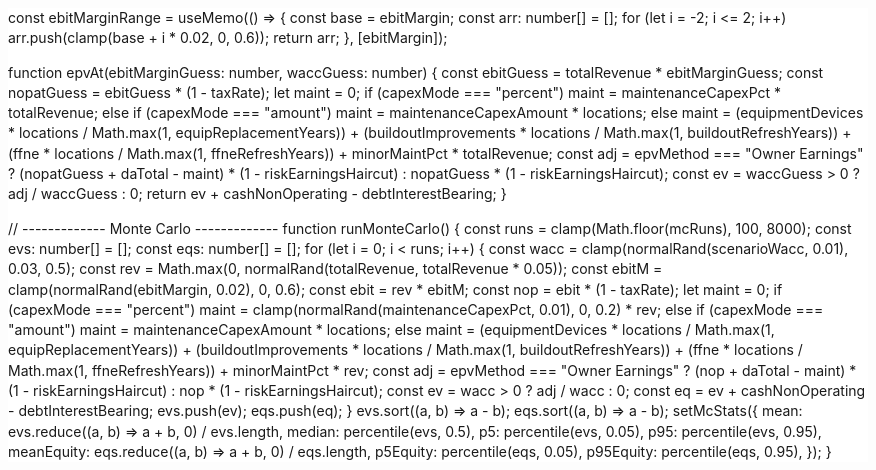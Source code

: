   const ebitMarginRange = useMemo(() => {
    const base = ebitMargin;
    const arr: number[] = [];
    for (let i = -2; i <= 2; i++) arr.push(clamp(base + i * 0.02, 0, 0.6));
    return arr;
  }, [ebitMargin]);

  function epvAt(ebitMarginGuess: number, waccGuess: number) {
    const ebitGuess = totalRevenue * ebitMarginGuess;
    const nopatGuess = ebitGuess * (1 - taxRate);
    let maint = 0;
    if (capexMode === "percent") maint = maintenanceCapexPct * totalRevenue;
    else if (capexMode === "amount") maint = maintenanceCapexAmount * locations;
    else maint = (equipmentDevices * locations / Math.max(1, equipReplacementYears)) + (buildoutImprovements * locations / Math.max(1, buildoutRefreshYears)) + (ffne * locations / Math.max(1, ffneRefreshYears)) + minorMaintPct * totalRevenue;
    const adj = epvMethod === "Owner Earnings" ? (nopatGuess + daTotal - maint) * (1 - riskEarningsHaircut) : nopatGuess * (1 - riskEarningsHaircut);
    const ev = waccGuess > 0 ? adj / waccGuess : 0;
    return ev + cashNonOperating - debtInterestBearing;
  }

  // ------------- Monte Carlo -------------
  function runMonteCarlo() {
    const runs = clamp(Math.floor(mcRuns), 100, 8000);
    const evs: number[] = [];
    const eqs: number[] = [];
    for (let i = 0; i < runs; i++) {
      const wacc = clamp(normalRand(scenarioWacc, 0.01), 0.03, 0.5);
      const rev = Math.max(0, normalRand(totalRevenue, totalRevenue * 0.05));
      const ebitM = clamp(normalRand(ebitMargin, 0.02), 0, 0.6);
      const ebit = rev * ebitM;
      const nop = ebit * (1 - taxRate);
      let maint = 0;
      if (capexMode === "percent") maint = clamp(normalRand(maintenanceCapexPct, 0.01), 0, 0.2) * rev;
      else if (capexMode === "amount") maint = maintenanceCapexAmount * locations;
      else maint = (equipmentDevices * locations / Math.max(1, equipReplacementYears)) + (buildoutImprovements * locations / Math.max(1, buildoutRefreshYears)) + (ffne * locations / Math.max(1, ffneRefreshYears)) + minorMaintPct * rev;
      const adj = epvMethod === "Owner Earnings" ? (nop + daTotal - maint) * (1 - riskEarningsHaircut) : nop * (1 - riskEarningsHaircut);
      const ev = wacc > 0 ? adj / wacc : 0;
      const eq = ev + cashNonOperating - debtInterestBearing;
      evs.push(ev);
      eqs.push(eq);
    }
    evs.sort((a, b) => a - b);
    eqs.sort((a, b) => a - b);
    setMcStats({
      mean: evs.reduce((a, b) => a + b, 0) / evs.length,
      median: percentile(evs, 0.5),
      p5: percentile(evs, 0.05),
      p95: percentile(evs, 0.95),
      meanEquity: eqs.reduce((a, b) => a + b, 0) / eqs.length,
      p5Equity: percentile(eqs, 0.05),
      p95Equity: percentile(eqs, 0.95),
    });
  }
